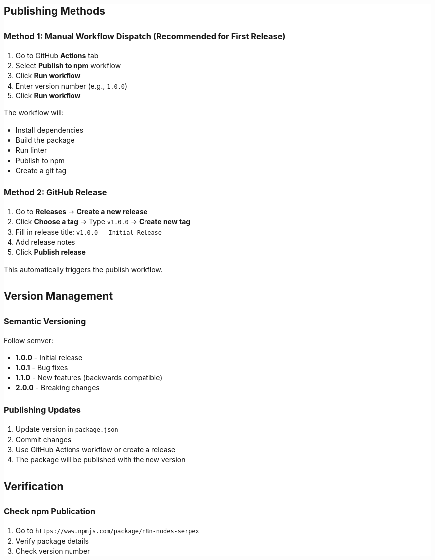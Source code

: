 ## Publishing Methods

### Method 1: Manual Workflow Dispatch (Recommended for First Release)

1. Go to GitHub **Actions** tab
2. Select **Publish to npm** workflow
3. Click **Run workflow**
4. Enter version number (e.g., `1.0.0`)
5. Click **Run workflow**

The workflow will:
- Install dependencies
- Build the package
- Run linter
- Publish to npm
- Create a git tag

### Method 2: GitHub Release

1. Go to **Releases** → **Create a new release**
2. Click **Choose a tag** → Type `v1.0.0` → **Create new tag**
3. Fill in release title: `v1.0.0 - Initial Release`
4. Add release notes
5. Click **Publish release**

This automatically triggers the publish workflow.

## Version Management

### Semantic Versioning

Follow [semver](https://semver.org/):
- **1.0.0** - Initial release
- **1.0.1** - Bug fixes
- **1.1.0** - New features (backwards compatible)
- **2.0.0** - Breaking changes

### Publishing Updates

1. Update version in `package.json`
2. Commit changes
3. Use GitHub Actions workflow or create a release
4. The package will be published with the new version

## Verification

### Check npm Publication

1. Go to `https://www.npmjs.com/package/n8n-nodes-serpex`
2. Verify package details
3. Check version number
